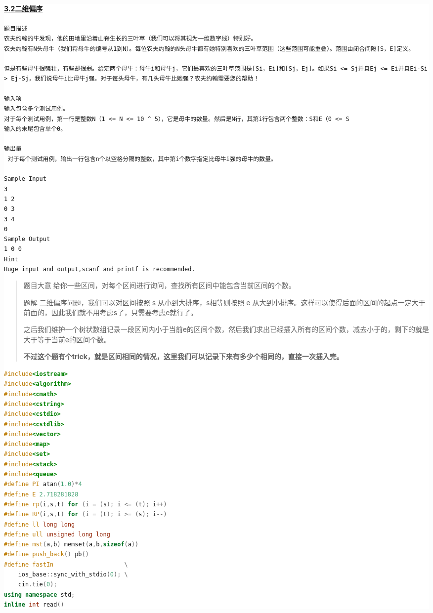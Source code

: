 #### [3.2二维偏序]()

```
题目描述
农夫约翰的牛发现，他的田地里沿着山脊生长的三叶草（我们可以将其视为一维数字线）特别好。
农夫约翰有N头母牛（我们将母牛的编号从1到N）。每位农夫约翰的N头母牛都有她特别喜欢的三叶草范围（这些范围可能重叠）。范围由闭合间隔[S，E]定义。

但是有些母牛很强壮，有些却很弱。给定两个母牛：母牛i和母牛j，它们最喜欢的三叶草范围是[Si，Ei]和[Sj，Ej]。如果Si <= Sj并且Ej <= Ei并且Ei-Si> Ej-Sj，我们说母牛i比母牛j强。对于每头母牛，有几头母牛比她强？农夫约翰需要您的帮助！

输入项
输入包含多个测试用例。
对于每个测试用例，第一行是整数N（1 <= N <= 10 ^ 5），它是母牛的数量。然后是N行，其第i行包含两个整数：S和E（0 <= S
输入的末尾包含单个0。

输出量
 对于每个测试用例，输出一行包含n个以空格分隔的整数，其中第i个数字指定比母牛i强的母牛的数量。

Sample Input
3
1 2
0 3
3 4
0
Sample Output
1 0 0
Hint
Huge input and output,scanf and printf is recommended.
```

> 题目大意 
> 给你一些区间，对每个区间进行询问，查找所有区间中能包含当前区间的个数。
>
> 题解
> 二维偏序问题，我们可以对区间按照 s 从小到大排序，s相等则按照 e 从大到小排序。这样可以使得后面的区间的起点一定大于前面的，因此我们就不用考虑s了，只需要考虑e就行了。
>
> 之后我们维护一个树状数组记录一段区间内小于当前e的区间个数，然后我们求出已经插入所有的区间个数，减去小于的，剩下的就是大于等于当前e的区间个数。
>
> **不过这个题有个trick，就是区间相同的情况，这里我们可以记录下来有多少个相同的，直接一次插入完。**

```cpp
#include<iostream>
#include<algorithm>
#include<cmath>
#include<cstring>
#include<cstdio>
#include<cstdlib>
#include<vector>
#include<map>
#include<set>
#include<stack>
#include<queue>
#define PI atan(1.0)*4
#define E 2.718281828
#define rp(i,s,t) for (i = (s); i <= (t); i++)
#define RP(i,s,t) for (i = (t); i >= (s); i--)
#define ll long long
#define ull unsigned long long
#define mst(a,b) memset(a,b,sizeof(a))
#define push_back() pb()
#define fastIn                    \
    ios_base::sync_with_stdio(0); \
    cin.tie(0);
using namespace std;
inline int read()
```